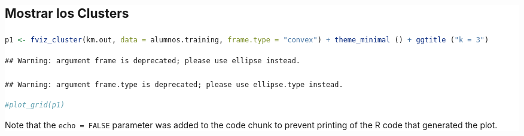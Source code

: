 ## Mostrar los Clusters

``` r
p1 <- fviz_cluster(km.out, data = alumnos.training, frame.type = "convex") + theme_minimal () + ggtitle ("k = 3")
```

    ## Warning: argument frame is deprecated; please use ellipse instead.

    ## Warning: argument frame.type is deprecated; please use ellipse.type instead.

``` r
#plot_grid(p1)
```

Note that the `echo = FALSE` parameter was added to the code chunk to
prevent printing of the R code that generated the plot.
